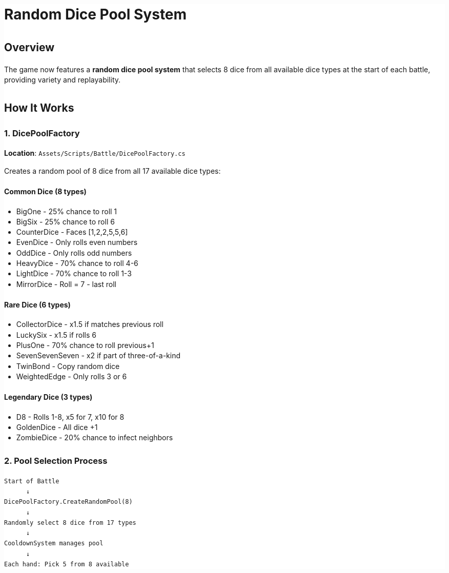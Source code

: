 # Random Dice Pool System

## Overview
The game now features a **random dice pool system** that selects 8 dice from all available dice types at the start of each battle, providing variety and replayability.

## How It Works

### 1. DicePoolFactory
**Location**: `Assets/Scripts/Battle/DicePoolFactory.cs`

Creates a random pool of 8 dice from all 17 available dice types:

#### Common Dice (8 types)
- BigOne - 25% chance to roll 1
- BigSix - 25% chance to roll 6
- CounterDice - Faces [1,2,2,5,5,6]
- EvenDice - Only rolls even numbers
- OddDice - Only rolls odd numbers
- HeavyDice - 70% chance to roll 4-6
- LightDice - 70% chance to roll 1-3
- MirrorDice - Roll = 7 - last roll

#### Rare Dice (6 types)
- CollectorDice - x1.5 if matches previous roll
- LuckySix - x1.5 if rolls 6
- PlusOne - 70% chance to roll previous+1
- SevenSevenSeven - x2 if part of three-of-a-kind
- TwinBond - Copy random dice
- WeightedEdge - Only rolls 3 or 6

#### Legendary Dice (3 types)
- D8 - Rolls 1-8, x5 for 7, x10 for 8
- GoldenDice - All dice +1
- ZombieDice - 20% chance to infect neighbors

### 2. Pool Selection Process

```
Start of Battle
      ↓
DicePoolFactory.CreateRandomPool(8)
      ↓
Randomly select 8 dice from 17 types
      ↓
CooldownSystem manages pool
      ↓
Each hand: Pick 5 from 8 available
```
